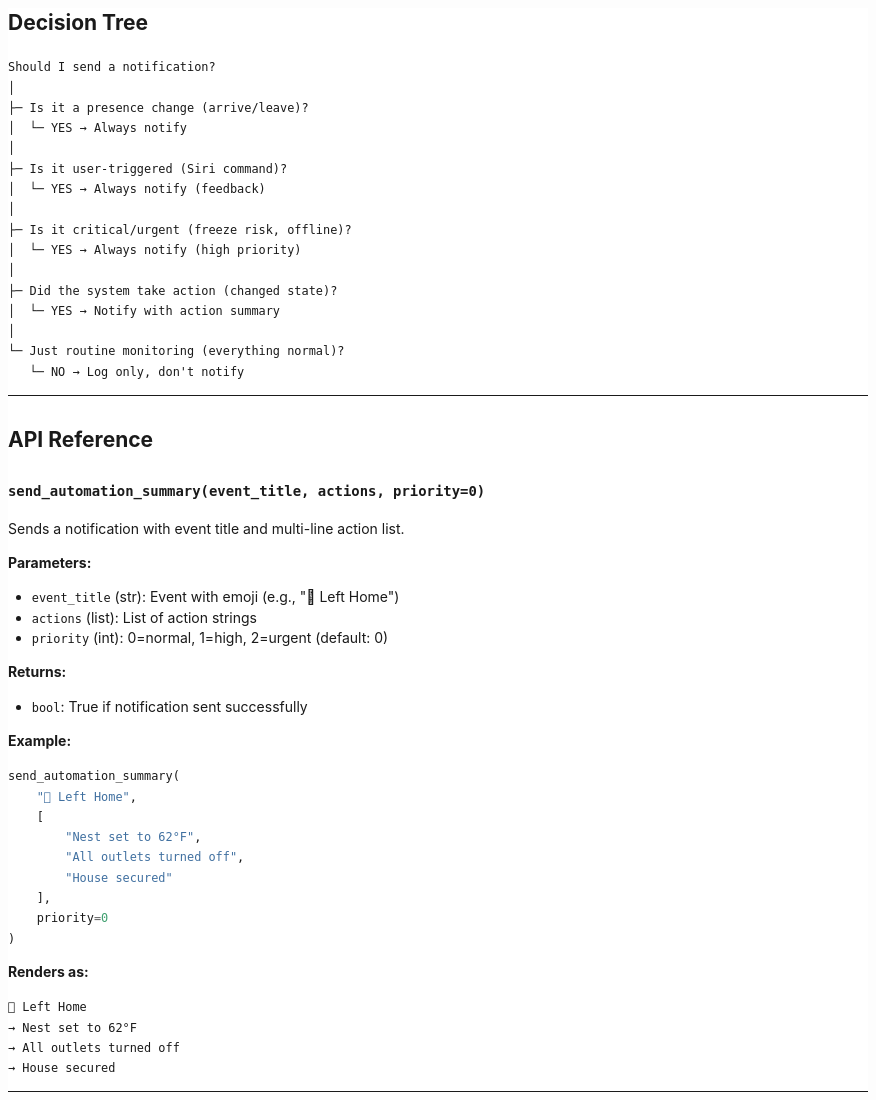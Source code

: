 
## Decision Tree

```
Should I send a notification?
│
├─ Is it a presence change (arrive/leave)?
│  └─ YES → Always notify
│
├─ Is it user-triggered (Siri command)?
│  └─ YES → Always notify (feedback)
│
├─ Is it critical/urgent (freeze risk, offline)?
│  └─ YES → Always notify (high priority)
│
├─ Did the system take action (changed state)?
│  └─ YES → Notify with action summary
│
└─ Just routine monitoring (everything normal)?
   └─ NO → Log only, don't notify
```

---

## API Reference

### `send_automation_summary(event_title, actions, priority=0)`

Sends a notification with event title and multi-line action list.

**Parameters:**
- `event_title` (str): Event with emoji (e.g., "🚗 Left Home")
- `actions` (list): List of action strings
- `priority` (int): 0=normal, 1=high, 2=urgent (default: 0)

**Returns:**
- `bool`: True if notification sent successfully

**Example:**
```python
send_automation_summary(
    "🚗 Left Home",
    [
        "Nest set to 62°F",
        "All outlets turned off",
        "House secured"
    ],
    priority=0
)
```

**Renders as:**
```
🚗 Left Home
→ Nest set to 62°F
→ All outlets turned off
→ House secured
```

---